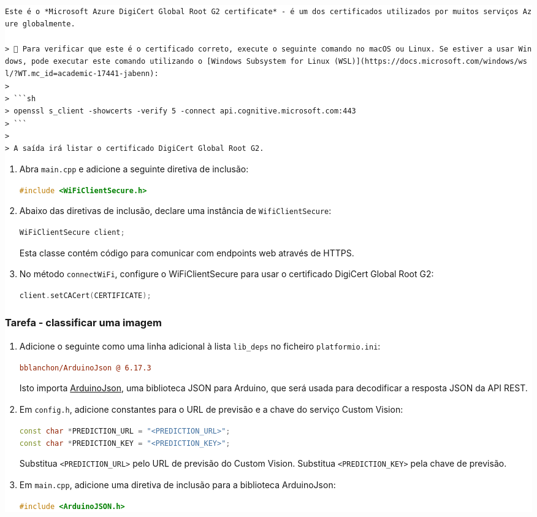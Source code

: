     Este é o *Microsoft Azure DigiCert Global Root G2 certificate* - é um dos certificados utilizados por muitos serviços Azure globalmente.

    > 💁 Para verificar que este é o certificado correto, execute o seguinte comando no macOS ou Linux. Se estiver a usar Windows, pode executar este comando utilizando o [Windows Subsystem for Linux (WSL)](https://docs.microsoft.com/windows/wsl/?WT.mc_id=academic-17441-jabenn):
    >
    > ```sh
    > openssl s_client -showcerts -verify 5 -connect api.cognitive.microsoft.com:443
    > ```
    >
    > A saída irá listar o certificado DigiCert Global Root G2.

1. Abra `main.cpp` e adicione a seguinte diretiva de inclusão:

    ```cpp
    #include <WiFiClientSecure.h>
    ```

1. Abaixo das diretivas de inclusão, declare uma instância de `WifiClientSecure`:

    ```cpp
    WiFiClientSecure client;
    ```

    Esta classe contém código para comunicar com endpoints web através de HTTPS.

1. No método `connectWiFi`, configure o WiFiClientSecure para usar o certificado DigiCert Global Root G2:

    ```cpp
    client.setCACert(CERTIFICATE);
    ```

### Tarefa - classificar uma imagem

1. Adicione o seguinte como uma linha adicional à lista `lib_deps` no ficheiro `platformio.ini`:

    ```ini
    bblanchon/ArduinoJson @ 6.17.3
    ```

    Isto importa [ArduinoJson](https://arduinojson.org), uma biblioteca JSON para Arduino, que será usada para decodificar a resposta JSON da API REST.

1. Em `config.h`, adicione constantes para o URL de previsão e a chave do serviço Custom Vision:

    ```cpp
    const char *PREDICTION_URL = "<PREDICTION_URL>";
    const char *PREDICTION_KEY = "<PREDICTION_KEY>";
    ```

    Substitua `<PREDICTION_URL>` pelo URL de previsão do Custom Vision. Substitua `<PREDICTION_KEY>` pela chave de previsão.

1. Em `main.cpp`, adicione uma diretiva de inclusão para a biblioteca ArduinoJson:

    ```cpp
    #include <ArduinoJSON.h>
    ```
